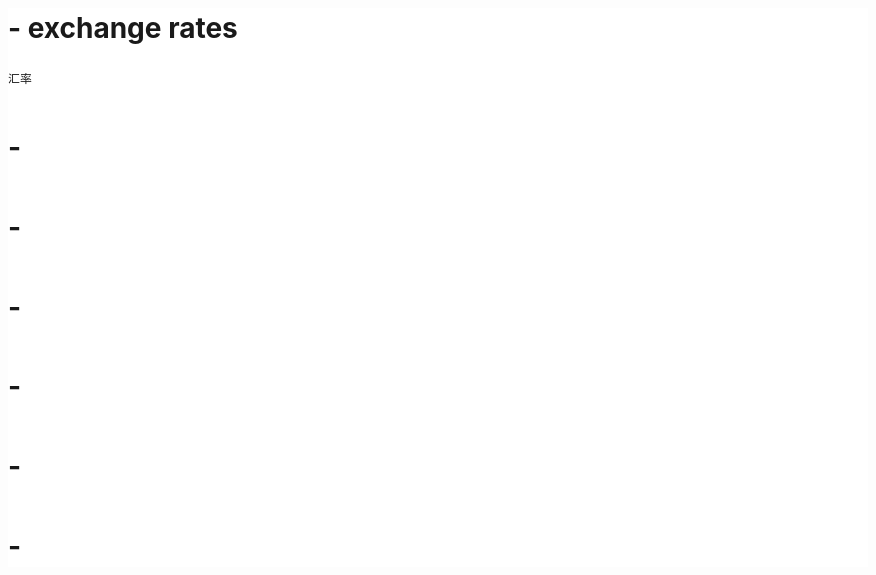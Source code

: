 # - exchange rates
    汇率

# - 

# - 

# - 

# - 

# - 

# - 




















































